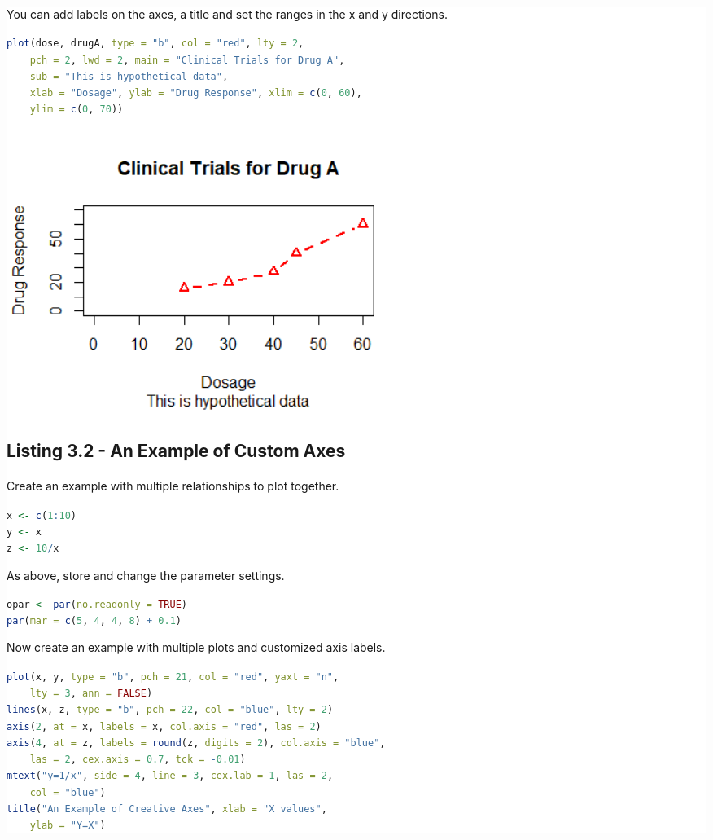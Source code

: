 
You can add labels on the axes, a title
and set the ranges in the x and y directions.
```R
plot(dose, drugA, type = "b", col = "red", lty = 2,
    pch = 2, lwd = 2, main = "Clinical Trials for Drug A",
    sub = "This is hypothetical data",
    xlab = "Dosage", ylab = "Drug Response", xlim = c(0, 60),
    ylim = c(0, 70))
```

<img src="Images/annotated_plot.png" width="500"/>

## Listing 3.2 - An Example of Custom Axes

Create an example with multiple relationships
to plot together.
```R
x <- c(1:10)
y <- x
z <- 10/x
```

As above, store and change the parameter settings.
```R
opar <- par(no.readonly = TRUE)
par(mar = c(5, 4, 4, 8) + 0.1)
```

Now create an example with multiple plots
and customized axis labels.
```R
plot(x, y, type = "b", pch = 21, col = "red", yaxt = "n",
    lty = 3, ann = FALSE)
lines(x, z, type = "b", pch = 22, col = "blue", lty = 2)
axis(2, at = x, labels = x, col.axis = "red", las = 2)
axis(4, at = z, labels = round(z, digits = 2), col.axis = "blue",
    las = 2, cex.axis = 0.7, tck = -0.01)
mtext("y=1/x", side = 4, line = 3, cex.lab = 1, las = 2,
    col = "blue")
title("An Example of Creative Axes", xlab = "X values",
    ylab = "Y=X")
```
